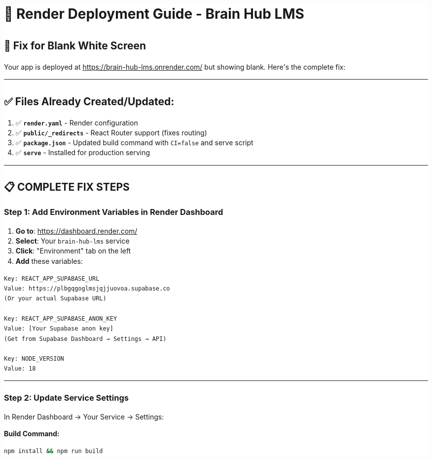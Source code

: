 # 🚀 Render Deployment Guide - Brain Hub LMS

## 🔧 **Fix for Blank White Screen**

Your app is deployed at https://brain-hub-lms.onrender.com/ but showing blank. Here's the complete fix:

---

## ✅ **Files Already Created/Updated:**

1. ✅ **`render.yaml`** - Render configuration
2. ✅ **`public/_redirects`** - React Router support (fixes routing)
3. ✅ **`package.json`** - Updated build command with `CI=false` and serve script
4. ✅ **`serve`** - Installed for production serving

---

## 📋 **COMPLETE FIX STEPS**

### **Step 1: Add Environment Variables in Render Dashboard**

1. **Go to**: https://dashboard.render.com/
2. **Select**: Your `brain-hub-lms` service
3. **Click**: "Environment" tab on the left
4. **Add** these variables:

```
Key: REACT_APP_SUPABASE_URL
Value: https://plbgqgoglmsjqjjuovoa.supabase.co
(Or your actual Supabase URL)

Key: REACT_APP_SUPABASE_ANON_KEY
Value: [Your Supabase anon key]
(Get from Supabase Dashboard → Settings → API)

Key: NODE_VERSION
Value: 18
```

---

### **Step 2: Update Service Settings**

In Render Dashboard → Your Service → Settings:

**Build Command:**
```bash
npm install && npm run build
```
